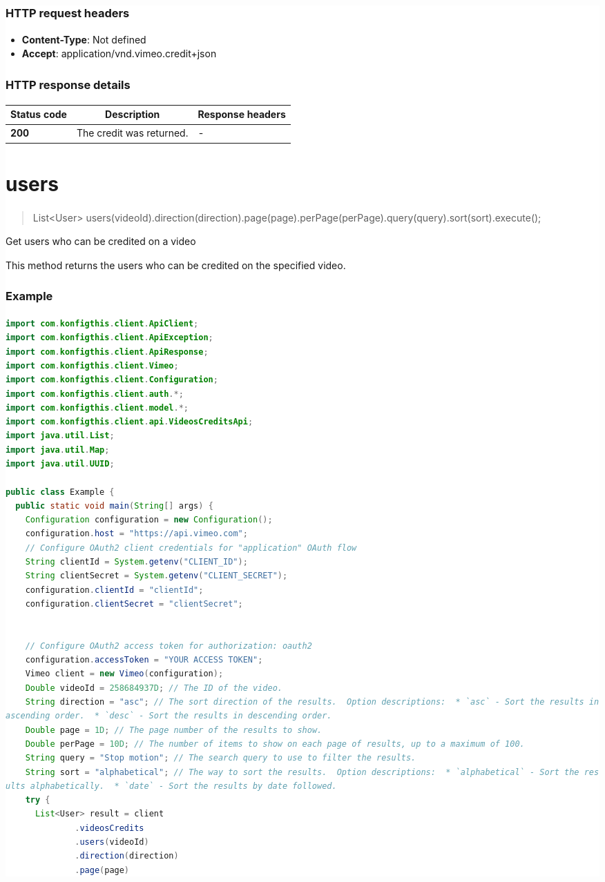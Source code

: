 ### HTTP request headers

 - **Content-Type**: Not defined
 - **Accept**: application/vnd.vimeo.credit+json

### HTTP response details
| Status code | Description | Response headers |
|-------------|-------------|------------------|
| **200** | The credit was returned. |  -  |

<a name="users"></a>
# **users**
> List&lt;User&gt; users(videoId).direction(direction).page(page).perPage(perPage).query(query).sort(sort).execute();

Get users who can be credited on a video

This method returns the users who can be credited on the specified video.

### Example
```java
import com.konfigthis.client.ApiClient;
import com.konfigthis.client.ApiException;
import com.konfigthis.client.ApiResponse;
import com.konfigthis.client.Vimeo;
import com.konfigthis.client.Configuration;
import com.konfigthis.client.auth.*;
import com.konfigthis.client.model.*;
import com.konfigthis.client.api.VideosCreditsApi;
import java.util.List;
import java.util.Map;
import java.util.UUID;

public class Example {
  public static void main(String[] args) {
    Configuration configuration = new Configuration();
    configuration.host = "https://api.vimeo.com";
    // Configure OAuth2 client credentials for "application" OAuth flow
    String clientId = System.getenv("CLIENT_ID");
    String clientSecret = System.getenv("CLIENT_SECRET");
    configuration.clientId = "clientId";
    configuration.clientSecret = "clientSecret";
    
    
    // Configure OAuth2 access token for authorization: oauth2
    configuration.accessToken = "YOUR ACCESS TOKEN";
    Vimeo client = new Vimeo(configuration);
    Double videoId = 258684937D; // The ID of the video.
    String direction = "asc"; // The sort direction of the results.  Option descriptions:  * `asc` - Sort the results in ascending order.  * `desc` - Sort the results in descending order. 
    Double page = 1D; // The page number of the results to show.
    Double perPage = 10D; // The number of items to show on each page of results, up to a maximum of 100.
    String query = "Stop motion"; // The search query to use to filter the results.
    String sort = "alphabetical"; // The way to sort the results.  Option descriptions:  * `alphabetical` - Sort the results alphabetically.  * `date` - Sort the results by date followed. 
    try {
      List<User> result = client
              .videosCredits
              .users(videoId)
              .direction(direction)
              .page(page)
```